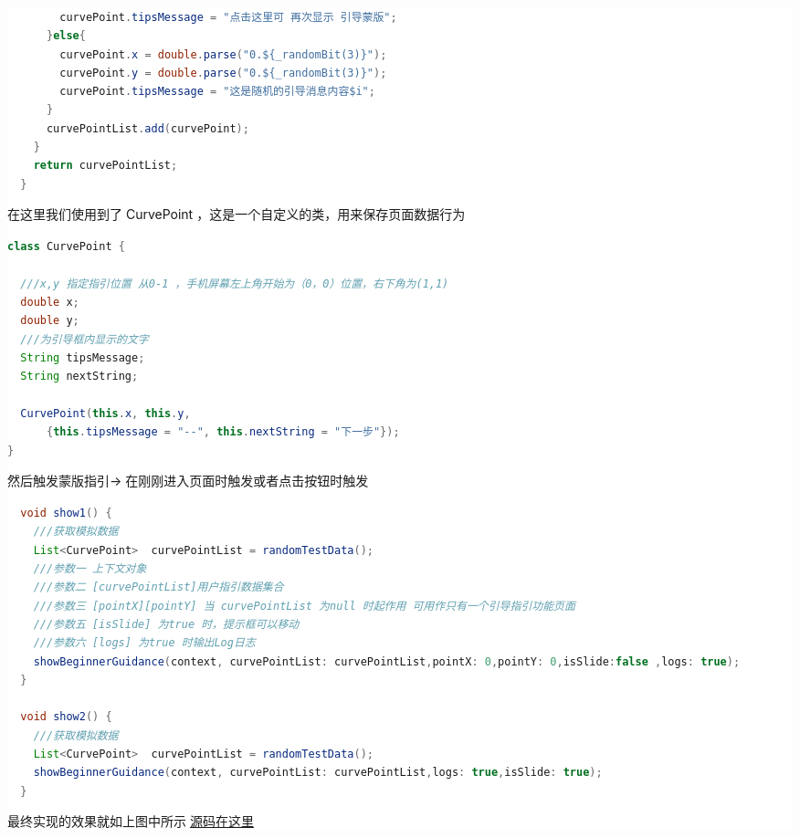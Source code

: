 ```java
        curvePoint.tipsMessage = "点击这里可 再次显示 引导蒙版";
      }else{
        curvePoint.x = double.parse("0.${_randomBit(3)}");
        curvePoint.y = double.parse("0.${_randomBit(3)}");
        curvePoint.tipsMessage = "这是随机的引导消息内容$i";
      }
      curvePointList.add(curvePoint);
    }
    return curvePointList;
  }
```

在这里我们使用到了 CurvePoint ，这是一个自定义的类，用来保存页面数据行为

```java
class CurvePoint {

  ///x,y 指定指引位置 从0-1 ，手机屏幕左上角开始为（0，0）位置，右下角为(1,1)
  double x;
  double y;
  ///为引导框内显示的文字
  String tipsMessage;
  String nextString;

  CurvePoint(this.x, this.y,
      {this.tipsMessage = "--", this.nextString = "下一步"});
}

```

然后触发蒙版指引-> 在刚刚进入页面时触发或者点击按钮时触发

```java
  void show1() {
    ///获取模拟数据
    List<CurvePoint>  curvePointList = randomTestData();
    ///参数一 上下文对象
    ///参数二 [curvePointList]用户指引数据集合
    ///参数三 [pointX][pointY] 当 curvePointList 为null 时起作用 可用作只有一个引导指引功能页面
    ///参数五 [isSlide] 为true 时，提示框可以移动
    ///参数六 [logs] 为true 时输出Log日志
    showBeginnerGuidance(context, curvePointList: curvePointList,pointX: 0,pointY: 0,isSlide:false ,logs: true);
  }

  void show2() {
    ///获取模拟数据
    List<CurvePoint>  curvePointList = randomTestData();
    showBeginnerGuidance(context, curvePointList: curvePointList,logs: true,isSlide: true);
  }
```

最终实现的效果就如上图中所示  [源码在这里](https://github.com/zhaolongs/flutter_guidance_plugin/blob/master/example/lib/main.dart)
